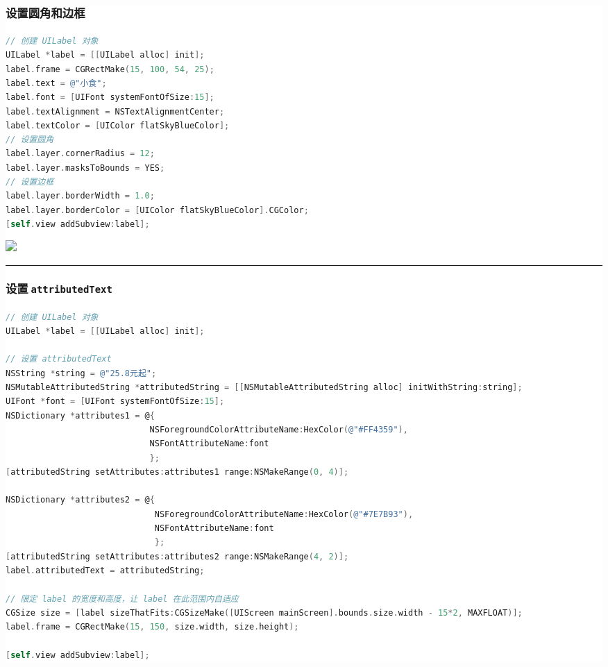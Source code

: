 
### 设置圆角和边框

```objectivec
// 创建 UILabel 对象
UILabel *label = [[UILabel alloc] init];
label.frame = CGRectMake(15, 100, 54, 25);
label.text = @"小食";
label.font = [UIFont systemFontOfSize:15];
label.textAlignment = NSTextAlignmentCenter;
label.textColor = [UIColor flatSkyBlueColor];
// 设置圆角
label.layer.cornerRadius = 12;
label.layer.masksToBounds = YES;
// 设置边框
label.layer.borderWidth = 1.0;
label.layer.borderColor = [UIColor flatSkyBlueColor].CGColor;
[self.view addSubview:label];
```

![](http://upload-images.jianshu.io/upload_images/2648731-b32be9eaf2bdd7bc.jpg?imageMogr2/auto-orient/strip%7CimageView2/2/w/1240)

---

### 设置 `attributedText`

```objectivec
// 创建 UILabel 对象
UILabel *label = [[UILabel alloc] init];

// 设置 attributedText
NSString *string = @"25.8元起";
NSMutableAttributedString *attributedString = [[NSMutableAttributedString alloc] initWithString:string];
UIFont *font = [UIFont systemFontOfSize:15];
NSDictionary *attributes1 = @{
                             NSForegroundColorAttributeName:HexColor(@"#FF4359"),
                             NSFontAttributeName:font
                             };
[attributedString setAttributes:attributes1 range:NSMakeRange(0, 4)];

NSDictionary *attributes2 = @{
                              NSForegroundColorAttributeName:HexColor(@"#7E7B93"),
                              NSFontAttributeName:font
                              };
[attributedString setAttributes:attributes2 range:NSMakeRange(4, 2)];
label.attributedText = attributedString;

// 限定 label 的宽度和高度，让 label 在此范围内自适应
CGSize size = [label sizeThatFits:CGSizeMake([UIScreen mainScreen].bounds.size.width - 15*2, MAXFLOAT)];
label.frame = CGRectMake(15, 150, size.width, size.height);

[self.view addSubview:label];
```
